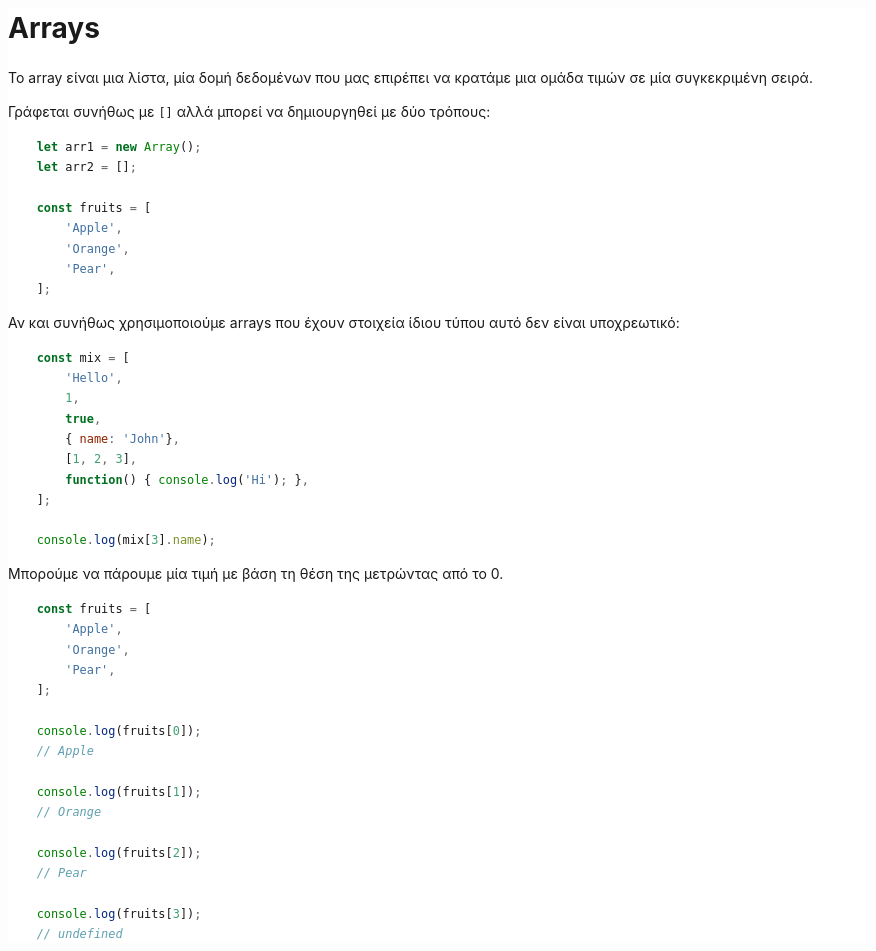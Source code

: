 # Arrays

Το array είναι μια λίστα, μία δομή δεδομένων που μας επιρέπει να κρατάμε μια ομάδα τιμών σε μία συγκεκριμένη σειρά.

Γράφεται συνήθως με `[]` αλλά μπορεί να δημιουργηθεί με δύο τρόπους:

```js
    let arr1 = new Array();
    let arr2 = [];

    const fruits = [
        'Apple',
        'Orange',
        'Pear',
    ];
```

Αν και συνήθως χρησιμοποιούμε arrays που έχουν στοιχεία ίδιου τύπου αυτό δεν είναι υποχρεωτικό:

```js
    const mix = [
        'Hello',
        1,
        true,
        { name: 'John'},
        [1, 2, 3],
        function() { console.log('Hi'); },
    ];

    console.log(mix[3].name);
```

Μπορούμε να πάρουμε μία τιμή με βάση τη θέση της μετρώντας από το 0.

```js
    const fruits = [
        'Apple',
        'Orange',
        'Pear',
    ];

    console.log(fruits[0]);
    // Apple

    console.log(fruits[1]);
    // Orange

    console.log(fruits[2]);
    // Pear

    console.log(fruits[3]);
    // undefined
```
